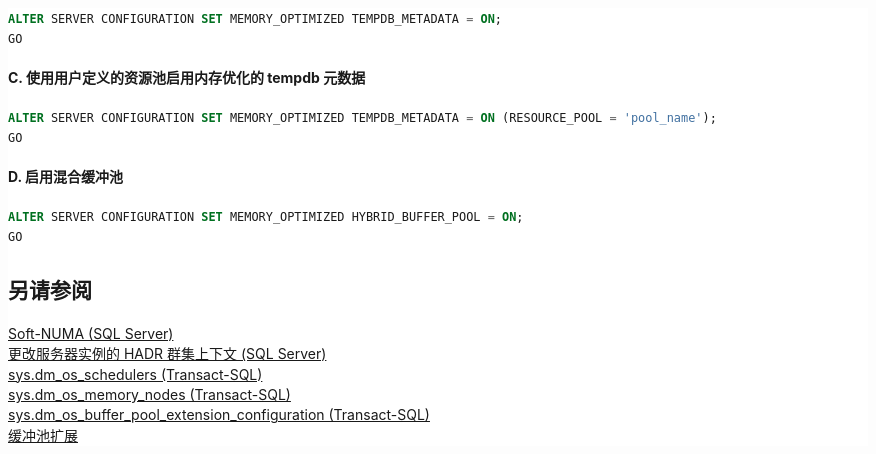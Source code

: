 ```sql
ALTER SERVER CONFIGURATION SET MEMORY_OPTIMIZED TEMPDB_METADATA = ON;
GO
```

#### <a name="c-enable-memory-optimized-tempdb-metadata-with-a-user-defined-resource-pool"></a>C. 使用用户定义的资源池启用内存优化的 tempdb 元数据

```sql
ALTER SERVER CONFIGURATION SET MEMORY_OPTIMIZED TEMPDB_METADATA = ON (RESOURCE_POOL = 'pool_name');
GO
```

#### <a name="d-enable-hybrid-buffer-pool"></a>D. 启用混合缓冲池

```sql
ALTER SERVER CONFIGURATION SET MEMORY_OPTIMIZED HYBRID_BUFFER_POOL = ON;
GO
```

## <a name="see-also"></a>另请参阅  
[Soft-NUMA (SQL Server)](../../database-engine/configure-windows/soft-numa-sql-server.md)   
[更改服务器实例的 HADR 群集上下文 (SQL Server)](../../database-engine/availability-groups/windows/change-the-hadr-cluster-context-of-server-instance-sql-server.md)   
[sys.dm_os_schedulers (Transact-SQL)](../../relational-databases/system-dynamic-management-views/sys-dm-os-schedulers-transact-sql.md)   
[sys.dm_os_memory_nodes (Transact-SQL)](../../relational-databases/system-dynamic-management-views/sys-dm-os-memory-nodes-transact-sql.md)   
[sys.dm_os_buffer_pool_extension_configuration (Transact-SQL)](../../relational-databases/system-dynamic-management-views/sys-dm-os-buffer-pool-extension-configuration-transact-sql.md)   
[缓冲池扩展](../../database-engine/configure-windows/buffer-pool-extension.md)  
  
